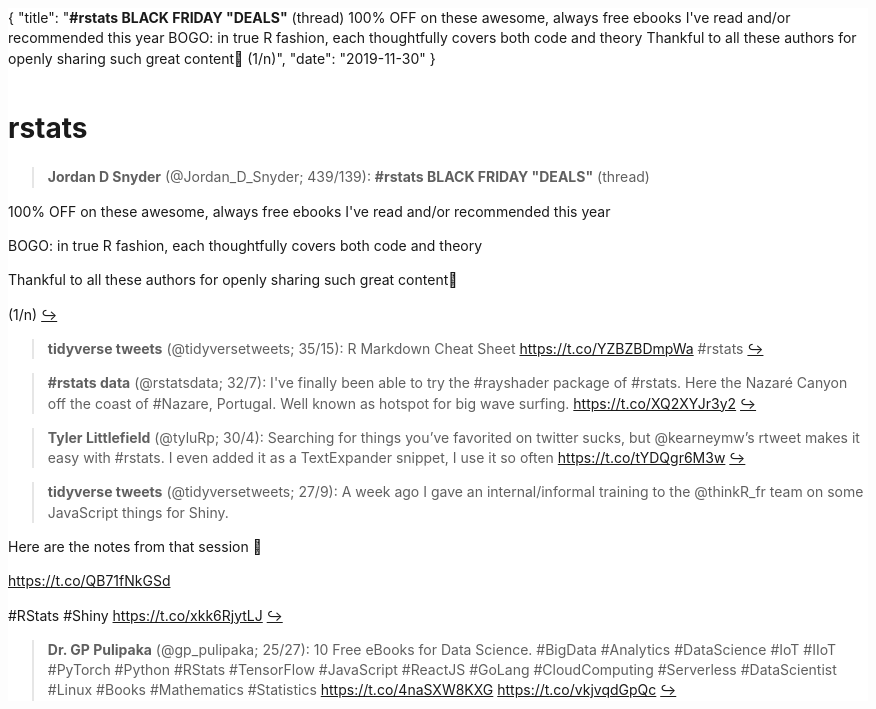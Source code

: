 {
  "title": "**#rstats BLACK FRIDAY \"DEALS\"** (thread) 100% OFF on these awesome, always free ebooks I've read and/or recommended this year BOGO: in true R fashion, each thoughtfully covers both code and theory Thankful to all these authors for openly sharing such great content🙏 (1/n)",
  "date": "2019-11-30"
}

# rstats

> **Jordan D Snyder** (@Jordan_D_Snyder; 439/139): **#rstats BLACK FRIDAY "DEALS"** (thread)
>
100% OFF on these awesome, always free ebooks I've read and/or recommended this year
>
BOGO: in true R fashion, each thoughtfully covers both code and theory 
>
Thankful to all these authors for openly sharing such great content🙏
>
(1/n)  [&#8618;](https://twitter.com/dataandme/status/1200466786162020352)




> **tidyverse tweets** (@tidyversetweets; 35/15): R Markdown Cheat Sheet https://t.co/YZBZBDmpWa #rstats  [&#8618;](https://twitter.com/dataandme/status/1200489607281836032)




> **#rstats data** (@rstatsdata; 32/7): I've finally been able to try the #rayshader package of #rstats. Here the Nazaré Canyon off the coast of #Nazare, Portugal. Well known as hotspot for big wave surfing. https://t.co/XQ2XYJr3y2  [&#8618;](https://twitter.com/dataandme/status/1200467632652242946)




> **Tyler Littlefield** (@tyluRp; 30/4): Searching for things you’ve favorited on twitter sucks, but @kearneymw’s rtweet makes it easy with #rstats. I even added it as a TextExpander snippet, I use it so often https://t.co/tYDQgr6M3w  [&#8618;](https://twitter.com/dataandme/status/1200526547477815296)




> **tidyverse tweets** (@tidyversetweets; 27/9): A week ago I gave an internal/informal training to the @thinkR_fr team on some JavaScript things for Shiny.
>
Here are the notes from that session 📝
>
https://t.co/QB71fNkGSd
>
#RStats #Shiny https://t.co/xkk6RjytLJ  [&#8618;](https://twitter.com/dataandme/status/1200494671648186368)




> **Dr. GP Pulipaka** (@gp_pulipaka; 25/27): 10 Free eBooks for Data Science. #BigData #Analytics #DataScience #IoT #IIoT #PyTorch #Python #RStats #TensorFlow #JavaScript #ReactJS #GoLang #CloudComputing #Serverless #DataScientist #Linux #Books #Mathematics #Statistics
https://t.co/4naSXW8KXG https://t.co/vkjvqdGpQc  [&#8618;](https://twitter.com/dataandme/status/1200506482246086657)
